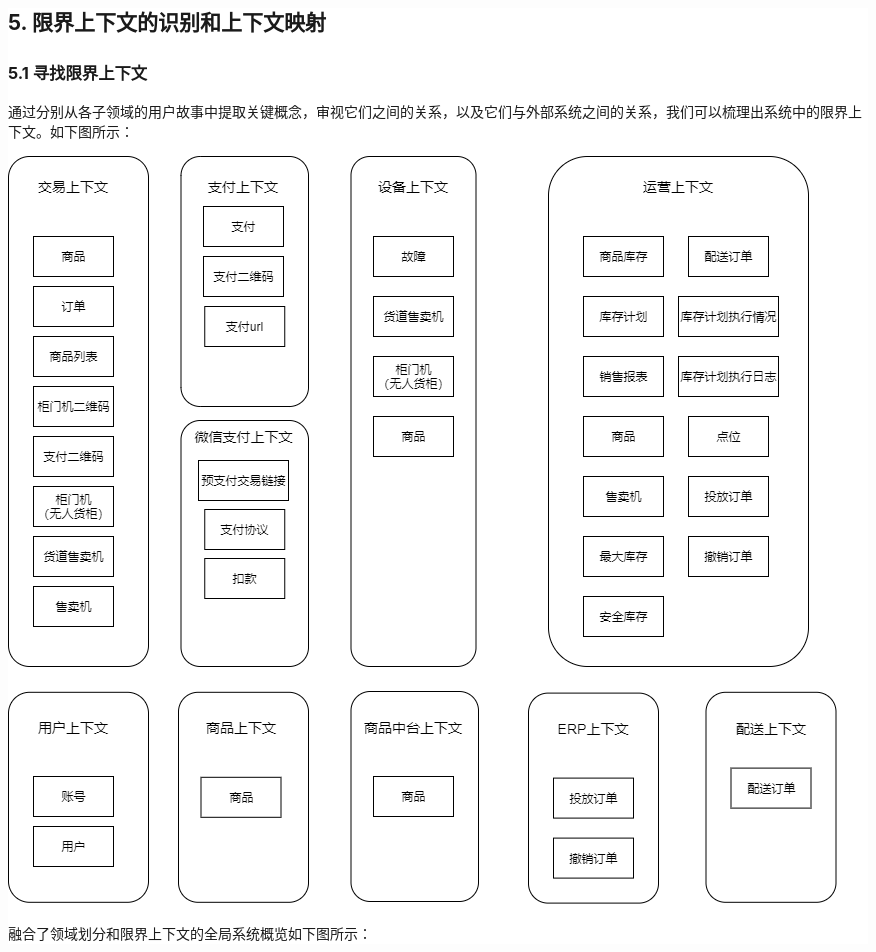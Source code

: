 ## 5. 限界上下文的识别和上下文映射

### 5.1 寻找限界上下文

通过分别从各子领域的用户故事中提取关键概念，审视它们之间的关系，以及它们与外部系统之间的关系，我们可以梳理出系统中的限界上下文。如下图所示：

![	](../images/限界上下文.png)

融合了领域划分和限界上下文的全局系统概览如下图所示：
